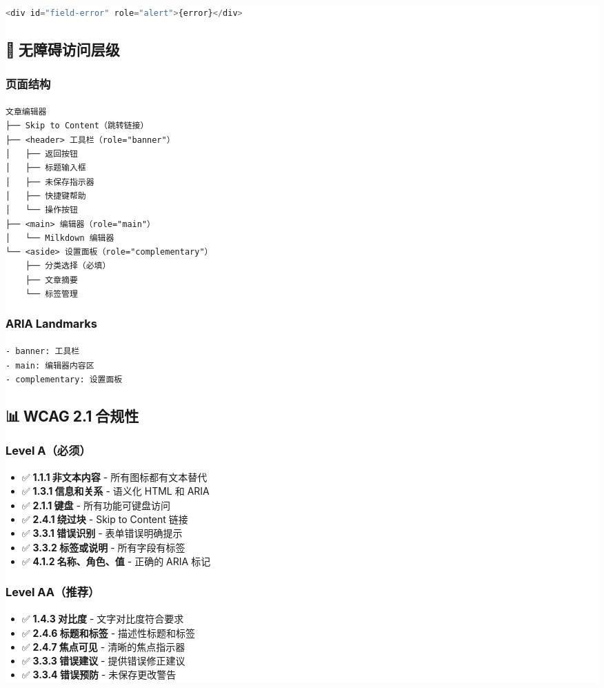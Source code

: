 ```typescript
<div id="field-error" role="alert">{error}</div>
```

## 🎯 无障碍访问层级

### 页面结构

```
文章编辑器
├── Skip to Content（跳转链接）
├── <header> 工具栏（role="banner"）
│   ├── 返回按钮
│   ├── 标题输入框
│   ├── 未保存指示器
│   ├── 快捷键帮助
│   └── 操作按钮
├── <main> 编辑器（role="main"）
│   └── Milkdown 编辑器
└── <aside> 设置面板（role="complementary"）
    ├── 分类选择（必填）
    ├── 文章摘要
    └── 标签管理
```

### ARIA Landmarks

```
- banner: 工具栏
- main: 编辑器内容区
- complementary: 设置面板
```

## 📊 WCAG 2.1 合规性

### Level A（必须）

- ✅ **1.1.1 非文本内容** - 所有图标都有文本替代
- ✅ **1.3.1 信息和关系** - 语义化 HTML 和 ARIA
- ✅ **2.1.1 键盘** - 所有功能可键盘访问
- ✅ **2.4.1 绕过块** - Skip to Content 链接
- ✅ **3.3.1 错误识别** - 表单错误明确提示
- ✅ **3.3.2 标签或说明** - 所有字段有标签
- ✅ **4.1.2 名称、角色、值** - 正确的 ARIA 标记

### Level AA（推荐）

- ✅ **1.4.3 对比度** - 文字对比度符合要求
- ✅ **2.4.6 标题和标签** - 描述性标题和标签
- ✅ **2.4.7 焦点可见** - 清晰的焦点指示器
- ✅ **3.3.3 错误建议** - 提供错误修正建议
- ✅ **3.3.4 错误预防** - 未保存更改警告
